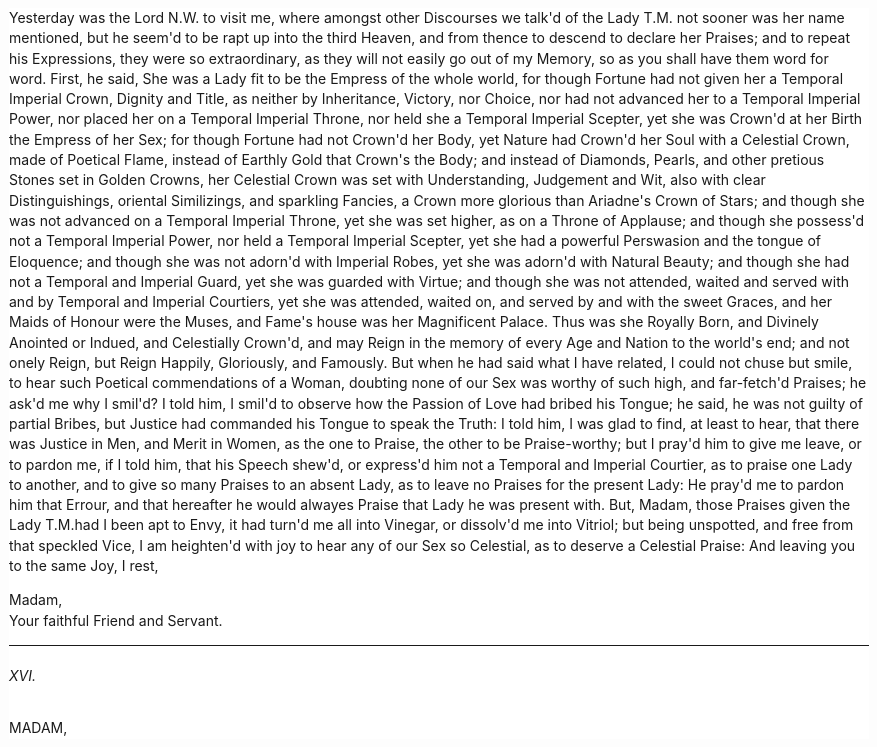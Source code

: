 Yesterday was the Lord N.W. to visit me, where amongst other Discourses we talk'd of the Lady T.M. not sooner was her name mentioned, but he seem'd to be rapt up into the third Heaven, and from thence to descend to declare her Praises; and to repeat his Expressions, they were so extraordinary, as they will not easily go out of my Memory, so as you shall have them word for word. First, he said, She was a Lady fit to be the Empress of the whole world, for though Fortune had not given her a Temporal Imperial Crown, Dignity and Title, as neither by Inheritance, Victory, nor Choice, nor had not advanced her to a Temporal Imperial Power, nor placed her on a Temporal Imperial Throne, nor held she a Temporal Imperial Scepter, yet she was Crown'd at her Birth the Empress of her Sex; for though Fortune had not Crown'd her Body, yet Nature had Crown'd her Soul with a Celestial Crown, made of Poetical Flame, instead of Earthly Gold that Crown's the Body; and instead of Diamonds, Pearls, and other pretious Stones set in Golden Crowns, her Celestial Crown was set with Understanding, Judgement and Wit, also with clear Distinguishings, oriental Similizings, and sparkling Fancies, a Crown more glorious than Ariadne's Crown of Stars; and though she was not advanced on a Temporal Imperial Throne, yet she was set higher, as on a Throne of Applause; and though she possess'd not a Temporal Imperial Power, nor held a Temporal Imperial Scepter, yet she had a powerful Perswasion and the tongue of Eloquence; and though she was not adorn'd with Imperial Robes, yet she was adorn'd with Natural Beauty; and though she had not a Temporal and Imperial Guard, yet she was guarded with Virtue; and though she was not attended, waited and served with and by Temporal and Imperial Courtiers, yet she was attended, waited on, and served by and with the sweet Graces, and her Maids of Honour were the Muses, and Fame's house was her Magnificent Palace. Thus was she Royally Born, and Divinely Anointed or Indued, and Celestially Crown'd, and may Reign in the memory of every Age and Nation to the world's end; and not onely Reign, but Reign Happily, Gloriously, and Famously. But when he had said what I have related, I could not chuse but smile, to hear such Poetical commendations of a Woman, doubting none of our Sex was worthy of such high, and far-fetch'd Praises; he ask'd me why I smil'd? I told him, I smil'd to observe how the Passion of Love had bribed his Tongue; he said, he was not guilty of partial Bribes, but Justice had commanded his Tongue to speak the Truth: I told him, I was glad to find, at least to hear, that there was Justice in Men, and Merit in Women, as the one to Praise, the other to be Praise-worthy; but I pray'd him to give me leave, or to pardon me, if I told him, that his Speech shew'd, or express'd him not a Temporal and Imperial Courtier, as to praise one Lady to another, and to give so many Praises to an absent Lady, as to leave no Praises for the present Lady: He pray'd me to pardon him that Errour, and that hereafter he would alwayes Praise that Lady he was present with. But, Madam, those Praises given the Lady T.M.had I been apt to Envy, it had turn'd me all into Vinegar, or dissolv'd me into Vitriol; but being unspotted, and free from that speckled Vice, I am heighten'd with joy to hear any of our Sex so Celestial, as to deserve a Celestial Praise: And leaving you to the same Joy, I rest,

Madam,   
Your faithful Friend and Servant. 

---

###### XVI.

MADAM,  